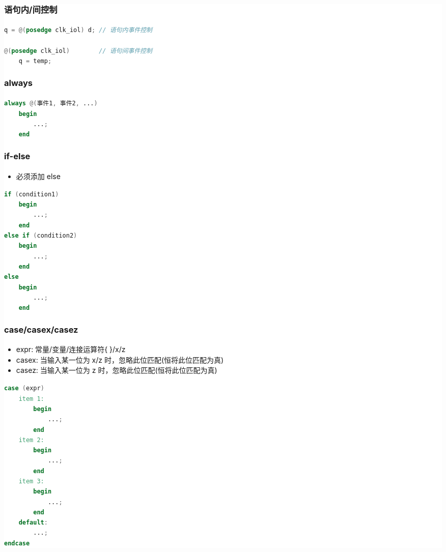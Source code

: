 ### 语句内/间控制

```verilog
q = @(posedge clk_iol) d; // 语句内事件控制

@(posedge clk_iol)        // 语句间事件控制
    q = temp;
```

### always

```verilog
always @(事件1, 事件2, ...)
    begin
        ...;
    end
```

### if-else

- 必须添加 else

```verilog
if (condition1)
    begin
        ...;
    end
else if (condition2)
    begin
        ...;
    end
else
    begin
        ...;
    end
```

### case/casex/casez

- expr: 常量/变量/连接运算符{ }/x/z
- casex: 当输入某一位为 x/z 时，忽略此位匹配(恒将此位匹配为真)
- casez: 当输入某一位为 z 时，忽略此位匹配(恒将此位匹配为真)

```verilog
case (expr)
    item 1:
        begin
            ...;
        end
    item 2:
        begin
            ...;
        end
    item 3:
        begin
            ...;
        end
    default:
        ...;
endcase
```
